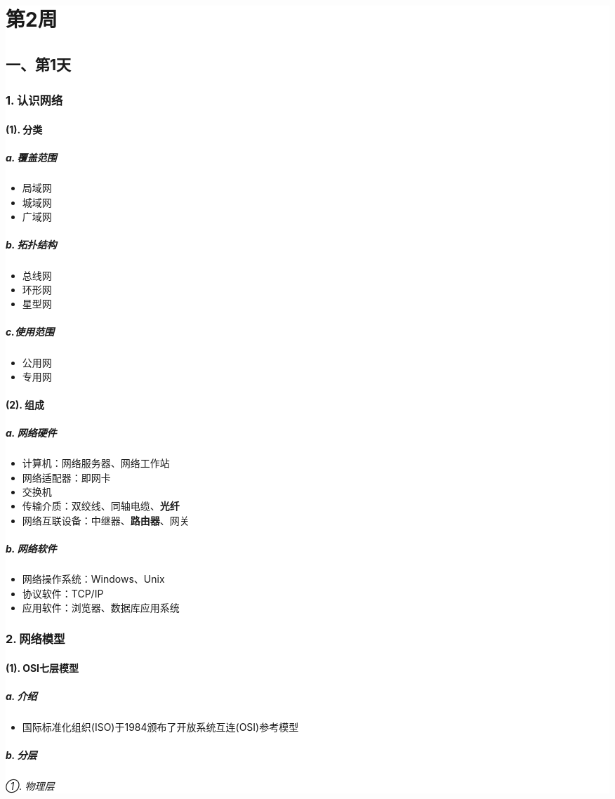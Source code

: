 # 第2周

## 一、第1天

### 1. 认识网络

#### (1). 分类

##### 	a. 覆盖范围

* 局域网
* 城域网
* 广域网

##### 	b. 拓扑结构

* 总线网
* 环形网
* 星型网

##### 	c.使用范围

* 公用网
* 专用网 

#### (2). 组成

##### 	a. 网络硬件

* 计算机：网络服务器、网络工作站
* 网络适配器：即网卡
* 交换机
* 传输介质：双绞线、同轴电缆、**光纤**
* 网络互联设备：中继器、**路由器**、网关

##### 	b. 网络软件

* 网络操作系统：Windows、Unix
* 协议软件：TCP/IP
* 应用软件：浏览器、数据库应用系统

### 2. 网络模型

#### (1). OSI七层模型

##### a. 介绍

* 国际标准化组织(ISO)于1984颁布了开放系统互连(OSI)参考模型

##### b. 分层

###### ①. 物理层
